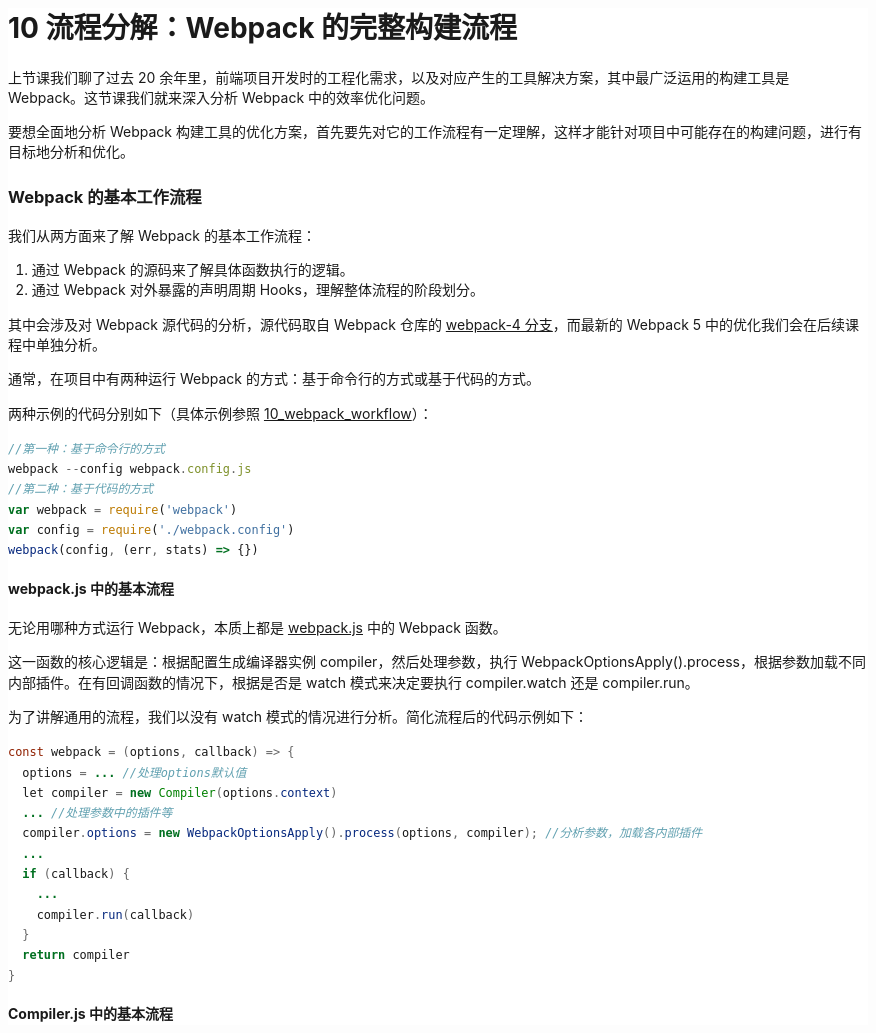 # 10 流程分解：Webpack 的完整构建流程

上节课我们聊了过去 20 余年里，前端项目开发时的工程化需求，以及对应产生的工具解决方案，其中最广泛运用的构建工具是 Webpack。这节课我们就来深入分析 Webpack 中的效率优化问题。

要想全面地分析 Webpack 构建工具的优化方案，首先要先对它的工作流程有一定理解，这样才能针对项目中可能存在的构建问题，进行有目标地分析和优化。

### Webpack 的基本工作流程

我们从两方面来了解 Webpack 的基本工作流程：

1. 通过 Webpack 的源码来了解具体函数执行的逻辑。
1. 通过 Webpack 对外暴露的声明周期 Hooks，理解整体流程的阶段划分。

其中会涉及对 Webpack 源代码的分析，源代码取自 Webpack 仓库的 [webpack-4 分支](https://github.com/webpack/webpack/blob/webpack-4)，而最新的 Webpack 5 中的优化我们会在后续课程中单独分析。

通常，在项目中有两种运行 Webpack 的方式：基于命令行的方式或基于代码的方式。

两种示例的代码分别如下（具体示例参照 [10_webpack_workflow](https://github.com/fe-efficiency/lessons_fe_efficiency/tree/master/10_webpack_workflow)）：

```javascript
//第一种：基于命令行的方式
webpack --config webpack.config.js
//第二种：基于代码的方式
var webpack = require('webpack')
var config = require('./webpack.config')
webpack(config, (err, stats) => {})
```

#### webpack.js 中的基本流程

无论用哪种方式运行 Webpack，本质上都是 [webpack.js](https://github.com/webpack/webpack/blob/webpack-4/lib/webpack.js) 中的 Webpack 函数。

这一函数的核心逻辑是：根据配置生成编译器实例 compiler，然后处理参数，执行 WebpackOptionsApply().process，根据参数加载不同内部插件。在有回调函数的情况下，根据是否是 watch 模式来决定要执行 compiler.watch 还是 compiler.run。

为了讲解通用的流程，我们以没有 watch 模式的情况进行分析。简化流程后的代码示例如下：

```java
const webpack = (options, callback) => {
  options = ... //处理options默认值
  let compiler = new Compiler(options.context)
  ... //处理参数中的插件等
  compiler.options = new WebpackOptionsApply().process(options, compiler); //分析参数，加载各内部插件
  ...
  if (callback) {
    ... 
    compiler.run(callback)
  }
  return compiler
}
```

#### Compiler.js 中的基本流程
